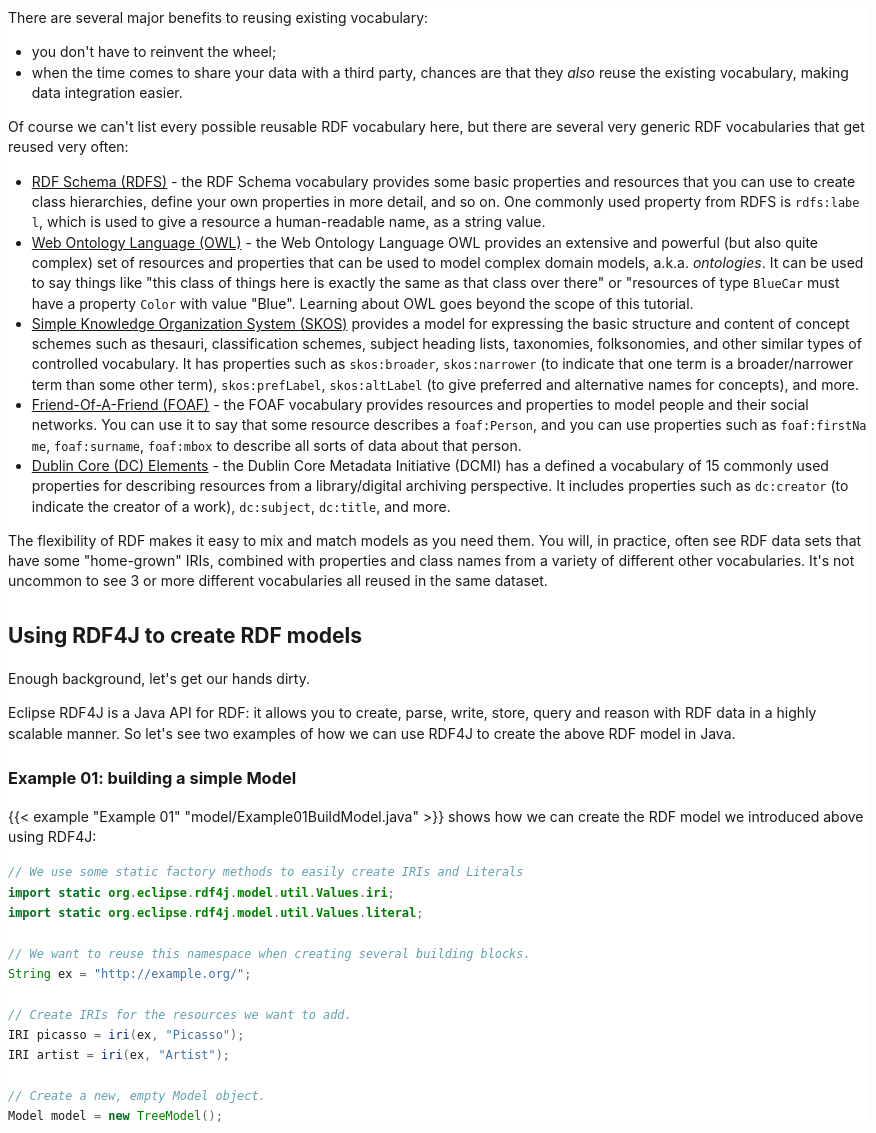 There are several major benefits to reusing existing vocabulary:

* you don't have to reinvent the wheel;
* when the time comes to share your data with a third party, chances are that they _also_ reuse
the existing vocabulary, making data integration easier.

Of course we can't list every possible reusable RDF vocabulary here, but there are several very generic RDF vocabularies that get reused very often:

* [RDF Schema (RDFS)](https://www.w3.org/TR/rdf-schema/) - the RDF Schema vocabulary provides some basic properties and resources that you can use to create class hierarchies, define your own properties in more detail, and so on. One commonly used property from RDFS is `rdfs:label`, which is used to give a resource a human-readable name, as a string value.
* [Web Ontology Language (OWL)](https://www.w3.org/TR/owl2-overview/) - the Web Ontology Language OWL provides an extensive and powerful (but also quite complex) set of resources and properties that can be used to model complex domain models, a.k.a. _ontologies_. It can be used to say things like "this class of things here is exactly the same as that class over there" or "resources of type `BlueCar` must have a property `Color` with value "Blue". Learning about OWL goes beyond the scope of this tutorial.
* [Simple Knowledge Organization System (SKOS)](https://www.w3.org/TR/skos-primer/) provides a model for expressing the basic structure and content of concept schemes such as thesauri, classification schemes, subject heading lists, taxonomies, folksonomies, and other similar types of controlled vocabulary. It has properties such as `skos:broader`, `skos:narrower` (to indicate that one term is a broader/narrower term than some other term), `skos:prefLabel`, `skos:altLabel` (to give preferred and alternative names for concepts), and more.
* [Friend-Of-A-Friend (FOAF)](http://xmlns.com/foaf/spec/) - the FOAF vocabulary provides resources and properties to model people and their social networks. You can use it to say that some resource describes a `foaf:Person`, and you can use properties such as `foaf:firstName`, `foaf:surname`, `foaf:mbox` to describe all sorts of data about that person.
* [Dublin Core (DC) Elements](http://dublincore.org/documents/dces/) - the Dublin Core Metadata Initiative (DCMI) has a defined a vocabulary of 15 commonly used properties for describing resources from a library/digital archiving perspective. It includes properties such as `dc:creator` (to indicate the creator of a work), `dc:subject`, `dc:title`, and more.

The flexibility of RDF makes it easy to mix and match models as you need them. You will, in practice, often see RDF data sets that have some "home-grown" IRIs, combined with properties and class names from a variety of different other vocabularies. It's not uncommon to see 3 or more different vocabularies all reused in the same dataset.

## Using RDF4J to create RDF models

Enough background, let's get our hands dirty.

Eclipse RDF4J is a Java API for RDF: it allows you to create, parse, write, store, query and reason with RDF data in a highly scalable manner. So let's see two examples of how we can use RDF4J to create the above RDF model in Java.

### Example 01: building a simple Model

{{< example "Example 01" "model/Example01BuildModel.java" >}} shows how we can create the RDF model we introduced above using RDF4J:

```java {linenos=inline}
// We use some static factory methods to easily create IRIs and Literals
import static org.eclipse.rdf4j.model.util.Values.iri;
import static org.eclipse.rdf4j.model.util.Values.literal;

// We want to reuse this namespace when creating several building blocks.
String ex = "http://example.org/";

// Create IRIs for the resources we want to add.
IRI picasso = iri(ex, "Picasso");
IRI artist = iri(ex, "Artist");

// Create a new, empty Model object.
Model model = new TreeModel();
```